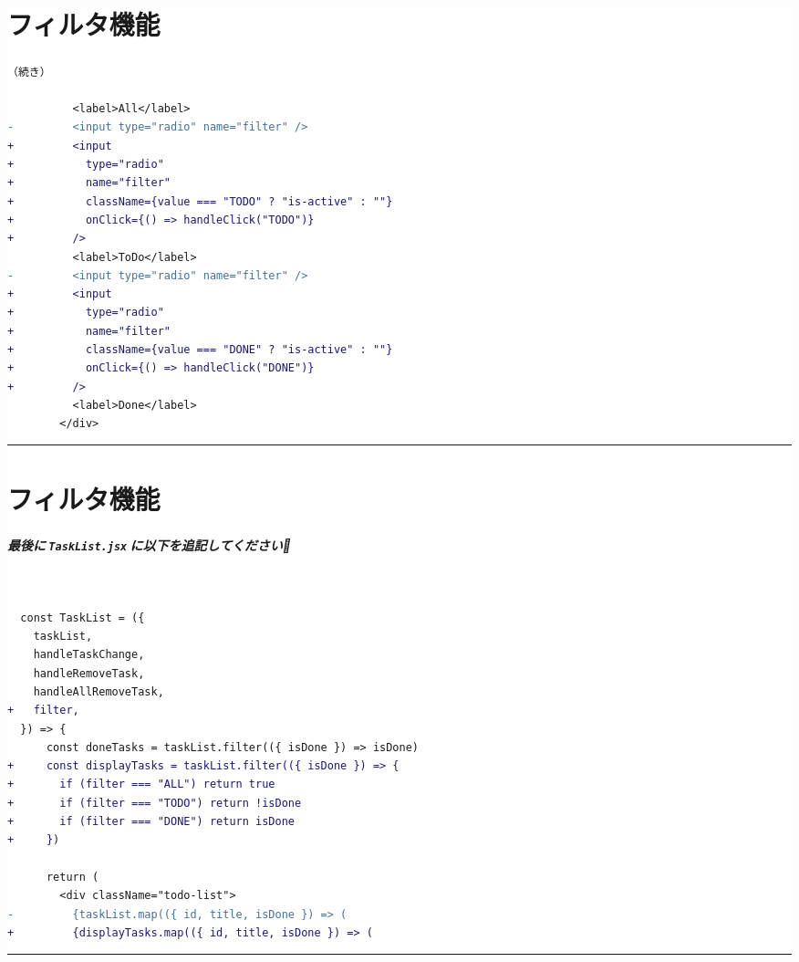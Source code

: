 
# フィルタ機能

```diff
（続き）

          <label>All</label>
-         <input type="radio" name="filter" />
+         <input
+           type="radio"
+           name="filter"
+           className={value === "TODO" ? "is-active" : ""}
+           onClick={() => handleClick("TODO")}
+         />
          <label>ToDo</label>
-         <input type="radio" name="filter" />
+         <input
+           type="radio"
+           name="filter"
+           className={value === "DONE" ? "is-active" : ""}
+           onClick={() => handleClick("DONE")}
+         />
          <label>Done</label>
        </div>
```

---

# フィルタ機能

##### 最後に `TaskList.jsx` に以下を追記してください💁

<br />

```diff
  const TaskList = ({
    taskList,
    handleTaskChange,
    handleRemoveTask,
    handleAllRemoveTask,
+   filter,
  }) => {
      const doneTasks = taskList.filter(({ isDone }) => isDone)
+     const displayTasks = taskList.filter(({ isDone }) => {
+       if (filter === "ALL") return true
+       if (filter === "TODO") return !isDone
+       if (filter === "DONE") return isDone
+     })

      return (
        <div className="todo-list">
-         {taskList.map(({ id, title, isDone }) => (
+         {displayTasks.map(({ id, title, isDone }) => (

```

---